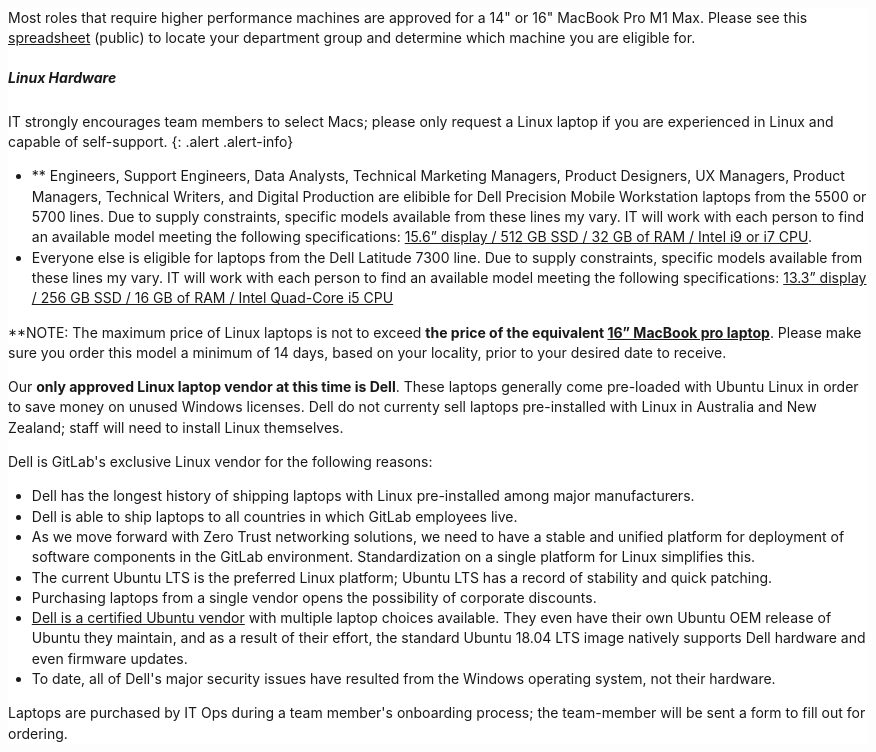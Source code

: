 Most roles that require higher performance machines are approved for a 14" or 16" MacBook Pro M1 Max. Please see this [spreadsheet](https://docs.google.com/spreadsheets/d/1OuC0_iliCzASKfOhDLWO4fBmDS-uL3VGRMI6063R6tk/edit?usp=sharing) (public) to locate your department group and determine which machine you are eligible for. 


##### Linux Hardware

IT strongly encourages team members to select Macs; please only request a Linux laptop if you are experienced in Linux and capable of self-support.
{: .alert .alert-info}

-  \*\* Engineers, Support Engineers, Data Analysts, Technical Marketing Managers, Product Designers, UX Managers, Product Managers, Technical Writers, and Digital Production are elibible for Dell Precision Mobile Workstation laptops from the 5500 or 5700 lines. Due to supply constraints, specific models available from these lines my vary. IT will work with each person to find an available model meeting the following specifications: [15.6” display / 512 GB SSD / 32 GB of RAM / Intel i9 or i7 CPU](https://www.dell.com/en-us/work/shop/laptops/new-15-5560-workstation/spd/precision-15-5560-laptop).  
- Everyone else is eligible for laptops from the Dell Latitude 7300 line. Due to supply constraints, specific models available from these lines my vary. IT will work with each person to find an available model meeting the following specifications: [13.3” display / 256 GB SSD / 16 GB of RAM / Intel Quad-Core i5 CPU](https://www.dell.com/en-uk/work/shop/laptop-computers-for-businesses/latitude-7300-business-laptop/spd/latitude-13-7300-laptop)


\*\*NOTE: The maximum price of Linux laptops is not to exceed **the price of the equivalent [16” MacBook pro laptop](#apple-hardware)**. Please make sure you order this model a minimum of 14 days, based on your locality, prior to your desired date to receive.

Our **only approved Linux laptop vendor at this time is Dell**. These laptops generally come pre-loaded with Ubuntu Linux in order to save money on unused Windows licenses. Dell do not currenty sell laptops pre-installed with Linux in Australia and New Zealand; staff will need to install Linux themselves.

Dell is GitLab's exclusive Linux vendor for the following reasons:

- Dell has the longest history of shipping laptops with Linux pre-installed among major manufacturers.
- Dell is able to ship laptops to all countries in which GitLab employees live.
- As we move forward with Zero Trust networking solutions, we need to have a stable and unified platform for deployment of software components in the GitLab environment.
    Standardization on a single platform for Linux simplifies this.
- The current Ubuntu LTS is the preferred Linux platform; Ubuntu LTS has a record of stability and quick patching.
- Purchasing laptops from a single vendor opens the possibility of corporate discounts.
- [Dell is a certified Ubuntu vendor](https://certification.ubuntu.com/desktop/models?query=&category=Desktop&category=Laptop&level=&release=18.04+LTS&vendors=Dell) with multiple laptop choices available. They even have their own Ubuntu OEM release of Ubuntu they maintain, and as a result of their effort, the standard Ubuntu 18.04 LTS image natively supports Dell hardware and even firmware updates.
- To date, all of Dell's major security issues have resulted from the Windows operating system, not their hardware.

Laptops are purchased by IT Ops during a team member's onboarding process; the team-member will be sent a form to fill out for ordering.
